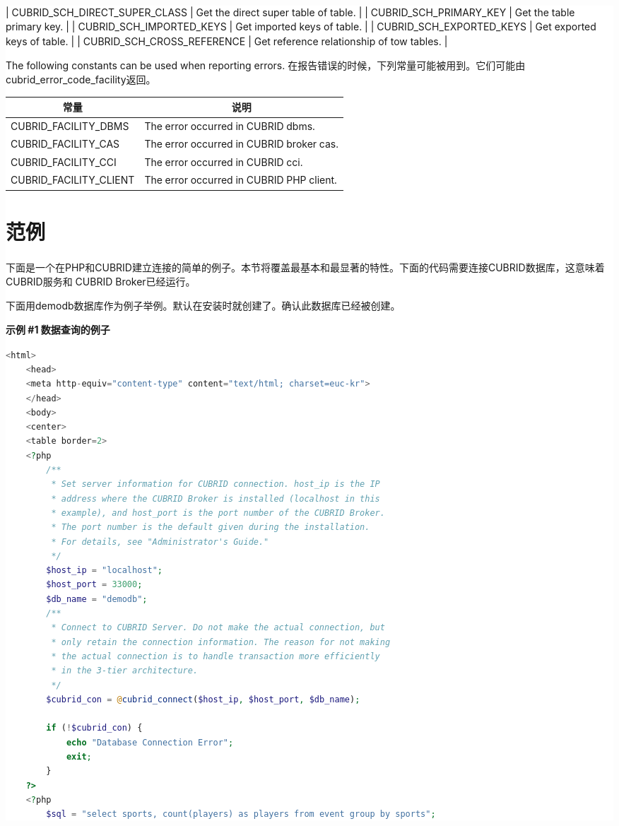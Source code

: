 | CUBRID\_SCH\_DIRECT\_SUPER\_CLASS | Get the direct super table of table.                                                                                                                                                                      |
| CUBRID\_SCH\_PRIMARY\_KEY         | Get the table primary key.                                                                                                                                                                                |
| CUBRID\_SCH\_IMPORTED\_KEYS       | Get imported keys of table.                                                                                                                                                                               |
| CUBRID\_SCH\_EXPORTED\_KEYS       | Get exported keys of table.                                                                                                                                                                               |
| CUBRID\_SCH\_CROSS\_REFERENCE     | Get reference relationship of tow tables.                                                                                                                                                                 |

The following constants can be used when reporting errors.
在报告错误的时候，下列常量可能被用到。它们可能由<span
class="function">cubrid\_error\_code\_facility</span>返回。

| 常量                     | 说明                                     |
|--------------------------|------------------------------------------|
| CUBRID\_FACILITY\_DBMS   | The error occurred in CUBRID dbms.       |
| CUBRID\_FACILITY\_CAS    | The error occurred in CUBRID broker cas. |
| CUBRID\_FACILITY\_CCI    | The error occurred in CUBRID cci.        |
| CUBRID\_FACILITY\_CLIENT | The error occurred in CUBRID PHP client. |

范例
====

下面是一个在PHP和CUBRID建立连接的简单的例子。本节将覆盖最基本和最显著的特性。下面的代码需要连接CUBRID数据库，这意味着
CUBRID服务和 CUBRID Broker已经运行。

下面用demodb数据库作为例子举例。默认在安装时就创建了。确认此数据库已经被创建。

**示例 \#1 数据查询的例子**

``` php
<html>
    <head>
    <meta http-equiv="content-type" content="text/html; charset=euc-kr">
    </head>
    <body>
    <center>
    <table border=2>
    <?php
        /**
         * Set server information for CUBRID connection. host_ip is the IP
         * address where the CUBRID Broker is installed (localhost in this
         * example), and host_port is the port number of the CUBRID Broker.
         * The port number is the default given during the installation.
         * For details, see "Administrator's Guide."
         */
        $host_ip = "localhost";
        $host_port = 33000;
        $db_name = "demodb";
        /**
         * Connect to CUBRID Server. Do not make the actual connection, but
         * only retain the connection information. The reason for not making
         * the actual connection is to handle transaction more efficiently
         * in the 3-tier architecture. 
         */
        $cubrid_con = @cubrid_connect($host_ip, $host_port, $db_name);
 
        if (!$cubrid_con) {
            echo "Database Connection Error";
            exit;
        }
    ?>
    <?php
        $sql = "select sports, count(players) as players from event group by sports";
```